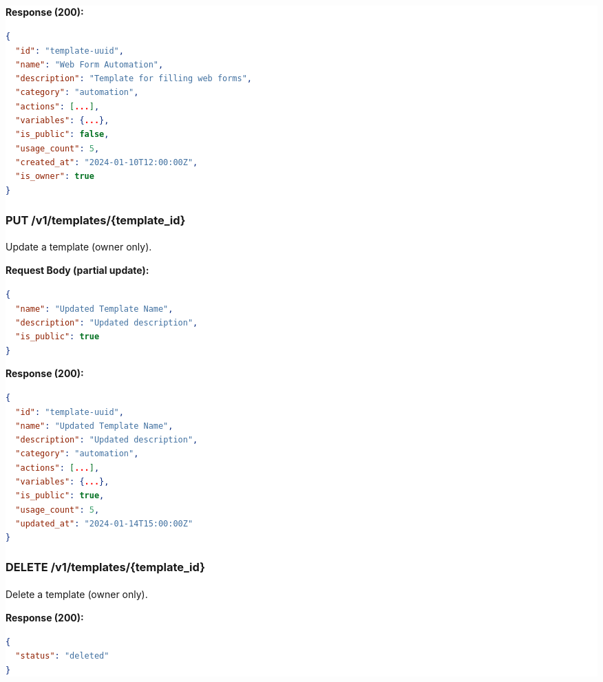**Response (200):**

```json
{
  "id": "template-uuid",
  "name": "Web Form Automation",
  "description": "Template for filling web forms",
  "category": "automation",
  "actions": [...],
  "variables": {...},
  "is_public": false,
  "usage_count": 5,
  "created_at": "2024-01-10T12:00:00Z",
  "is_owner": true
}
```

### PUT /v1/templates/{template_id}

Update a template (owner only).

**Request Body (partial update):**

```json
{
  "name": "Updated Template Name",
  "description": "Updated description",
  "is_public": true
}
```

**Response (200):**

```json
{
  "id": "template-uuid",
  "name": "Updated Template Name",
  "description": "Updated description",
  "category": "automation",
  "actions": [...],
  "variables": {...},
  "is_public": true,
  "usage_count": 5,
  "updated_at": "2024-01-14T15:00:00Z"
}
```

### DELETE /v1/templates/{template_id}

Delete a template (owner only).

**Response (200):**

```json
{
  "status": "deleted"
}
```
